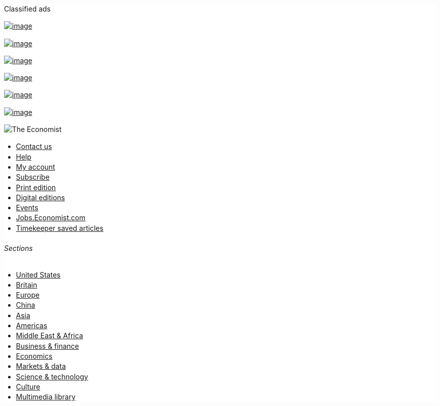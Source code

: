 Classified ads

[![image](//pubads.g.doubleclick.net/gampad/ad?iu=/5605/teg.ckau/kidj/a&t=subs%3Dn%26wsub%3Dn%26sdn%3Dn%26!c%3D21601809%26pos%3Dbutton1&sz=125x125&c=614604320)](//pubads.g.doubleclick.net/gampad/jump?iu=/5605/teg.ckau/kidj/a&t=subs%3Dn%26wsub%3Dn%26sdn%3Dn%26!c%3D21601809%26pos%3Dbutton1&sz=125x125&c=614604320)

[![image](//pubads.g.doubleclick.net/gampad/ad?iu=/5605/teg.ckau/kidj/a&t=subs%3Dn%26wsub%3Dn%26sdn%3Dn%26!c%3D21601809%26pos%3Dbutton2&sz=125x125&c=614604320)](//pubads.g.doubleclick.net/gampad/jump?iu=/5605/teg.ckau/kidj/a&t=subs%3Dn%26wsub%3Dn%26sdn%3Dn%26!c%3D21601809%26pos%3Dbutton2&sz=125x125&c=614604320)

[![image](//pubads.g.doubleclick.net/gampad/ad?iu=/5605/teg.ckau/kidj/a&t=subs%3Dn%26wsub%3Dn%26sdn%3Dn%26!c%3D21601809%26pos%3Dbutton3&sz=125x125&c=614604320)](//pubads.g.doubleclick.net/gampad/jump?iu=/5605/teg.ckau/kidj/a&t=subs%3Dn%26wsub%3Dn%26sdn%3Dn%26!c%3D21601809%26pos%3Dbutton3&sz=125x125&c=614604320)

[![image](//pubads.g.doubleclick.net/gampad/ad?iu=/5605/teg.ckau/kidj/a&t=subs%3Dn%26wsub%3Dn%26sdn%3Dn%26!c%3D21601809%26pos%3Dbutton4&sz=125x125&c=614604320)](//pubads.g.doubleclick.net/gampad/jump?iu=/5605/teg.ckau/kidj/a&t=subs%3Dn%26wsub%3Dn%26sdn%3Dn%26!c%3D21601809%26pos%3Dbutton4&sz=125x125&c=614604320)

[![image](//pubads.g.doubleclick.net/gampad/ad?iu=/5605/teg.ckau/kidj/a&t=subs%3Dn%26wsub%3Dn%26sdn%3Dn%26!c%3D21601809%26pos%3Dbutton5&sz=125x125&c=614604320)](//pubads.g.doubleclick.net/gampad/jump?iu=/5605/teg.ckau/kidj/a&t=subs%3Dn%26wsub%3Dn%26sdn%3Dn%26!c%3D21601809%26pos%3Dbutton5&sz=125x125&c=614604320)

[![image](//pubads.g.doubleclick.net/gampad/ad?iu=/5605/teg.ckau/kidj/a&t=subs%3Dn%26wsub%3Dn%26sdn%3Dn%26!c%3D21601809%26pos%3Dbutton6&sz=125x125&c=614604320)](//pubads.g.doubleclick.net/gampad/jump?iu=/5605/teg.ckau/kidj/a&t=subs%3Dn%26wsub%3Dn%26sdn%3Dn%26!c%3D21601809%26pos%3Dbutton6&sz=125x125&c=614604320)

![The
Economist](//cdn.static-economist.com/sites/all/themes/econfinal/images/svg/logo.svg)

-   [Contact us](http://www.economist.com/contact-info)
-   [Help](/help/home)
-   [My account](/user)
-   [Subscribe](/products/subscribe)
-   [Print edition](/printedition)
-   [Digital editions](http://www.economist.com/digital)
-   [Events](http://www.economist.com/events-conferences)
-   [Jobs.Economist.com](http://jobs.economist.com/)
-   [Timekeeper saved articles](/bookmarks)

###### Sections

-   [United States](http://www.economist.com/world/united-states)
-   [Britain](http://www.economist.com/world/britain)
-   [Europe](http://www.economist.com/world/europe)
-   [China](http://www.economist.com/world/china)
-   [Asia](http://www.economist.com/world/asia)
-   [Americas](http://www.economist.com/world/americas)
-   [Middle East & Africa](http://www.economist.com/middle-east-africa)
-   [Business & finance](/sections/business-finance)
-   [Economics](http://www.economist.com/economics)
-   [Markets & data](http://www.economist.com/markets-data)
-   [Science & technology](http://www.economist.com/science-technology)
-   [Culture](http://www.economist.com/culture)
-   [Multimedia library](http://www.economist.com/multimedia)
